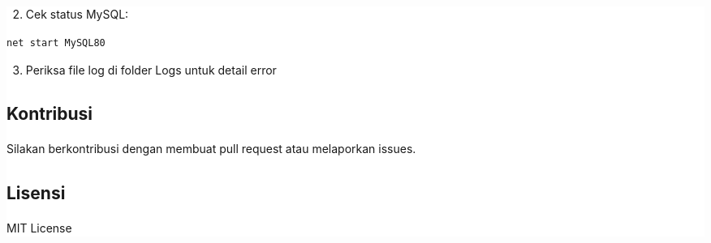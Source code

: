 2. Cek status MySQL:
```bash
net start MySQL80
```

3. Periksa file log di folder Logs untuk detail error

## Kontribusi

Silakan berkontribusi dengan membuat pull request atau melaporkan issues.

## Lisensi

MIT License 